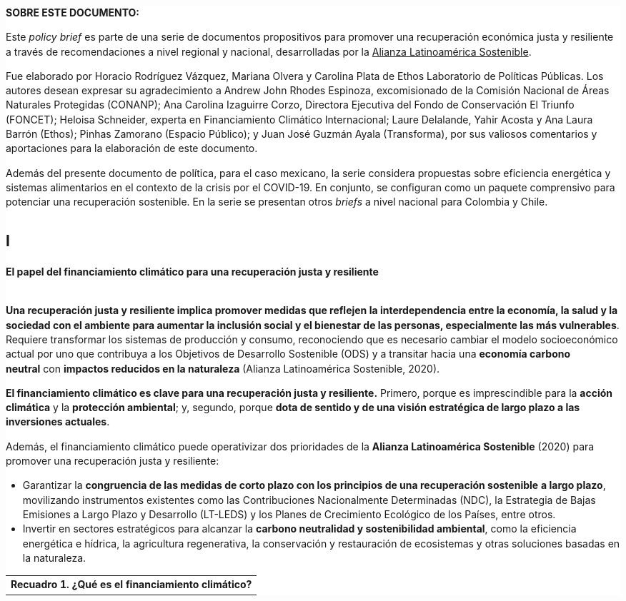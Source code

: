 





**SOBRE ESTE DOCUMENTO:**

Este *policy brief* es parte de una serie de documentos propositivos para promover una recuperación económica justa y resiliente a través de recomendaciones a nivel regional y nacional, desarrolladas por la [Alianza Latinoamérica Sostenible](http://www.latinoamericasostenible.org/).

Fue elaborado por Horacio Rodríguez Vázquez, Mariana Olvera y Carolina Plata de Ethos Laboratorio de Políticas Públicas. Los autores desean expresar su agradecimiento a Andrew John Rhodes Espinoza, excomisionado de la Comisión Nacional de Áreas Naturales Protegidas (CONANP); Ana Carolina Izaguirre Corzo, Directora Ejecutiva del Fondo de Conservación El Triunfo (FONCET); Heloisa Schneider, experta en Financiamiento Climático Internacional; Laure Delalande, Yahir Acosta y Ana Laura Barrón (Ethos); Pinhas Zamorano (Espacio Público); y Juan José Guzmán Ayala (Transforma), por sus valiosos comentarios y aportaciones para la elaboración de este documento.

Además del presente documento de política, para el caso mexicano, la serie considera propuestas sobre eficiencia energética y sistemas alimentarios en el contexto de la crisis por el COVID-19. En conjunto, se configuran como un paquete comprensivo para potenciar una recuperación sostenible. En la serie se presentan otros *briefs* a nivel nacional para Colombia y Chile.





## **I**

**El papel del financiamiento climático para una recuperación justa y resiliente**

**\
Una recuperación justa y resiliente implica promover medidas que reflejen la interdependencia entre la economía, la salud y la sociedad con el ambiente para aumentar la inclusión social y el bienestar de las personas, especialmente las más vulnerables**. Requiere transformar los sistemas de producción y consumo, reconociendo que es necesario cambiar el modelo socioeconómico actual por uno que contribuya a los Objetivos de Desarrollo Sostenible (ODS) y a transitar hacia una **economía carbono neutral** con **impactos reducidos en la naturaleza** (Alianza Latinoamérica Sostenible, 2020). 

**El financiamiento climático es clave para una recuperación justa y resiliente.** Primero, porque es imprescindible para la **acción climática** y la **protección ambiental**; y, segundo, porque **dota de sentido y de una visión estratégica de largo plazo a las inversiones actuales**. 

Además, el financiamiento climático puede operativizar dos prioridades de la **Alianza Latinoamérica Sostenible** (2020) para promover una recuperación justa y resiliente: 

* Garantizar la **congruencia de las medidas de corto plazo con los principios de una recuperación sostenible** **a largo plazo**, movilizando instrumentos existentes como las Contribuciones Nacionalmente Determinadas (NDC), la Estrategia de Bajas Emisiones a Largo Plazo y Desarrollo (LT-LEDS) y los Planes de Crecimiento Ecológico de los Países, entre otros. 
* Invertir en sectores estratégicos para alcanzar la **carbono neutralidad y sostenibilidad ambiental**, como la eficiencia energética e hídrica, la agricultura regenerativa, la conservación y restauración de ecosistemas y otras soluciones basadas en la naturaleza. 

|                                                      |
| ---------------------------------------------------- |
| **Recuadro 1. ¿Qué es el financiamiento climático?** |
